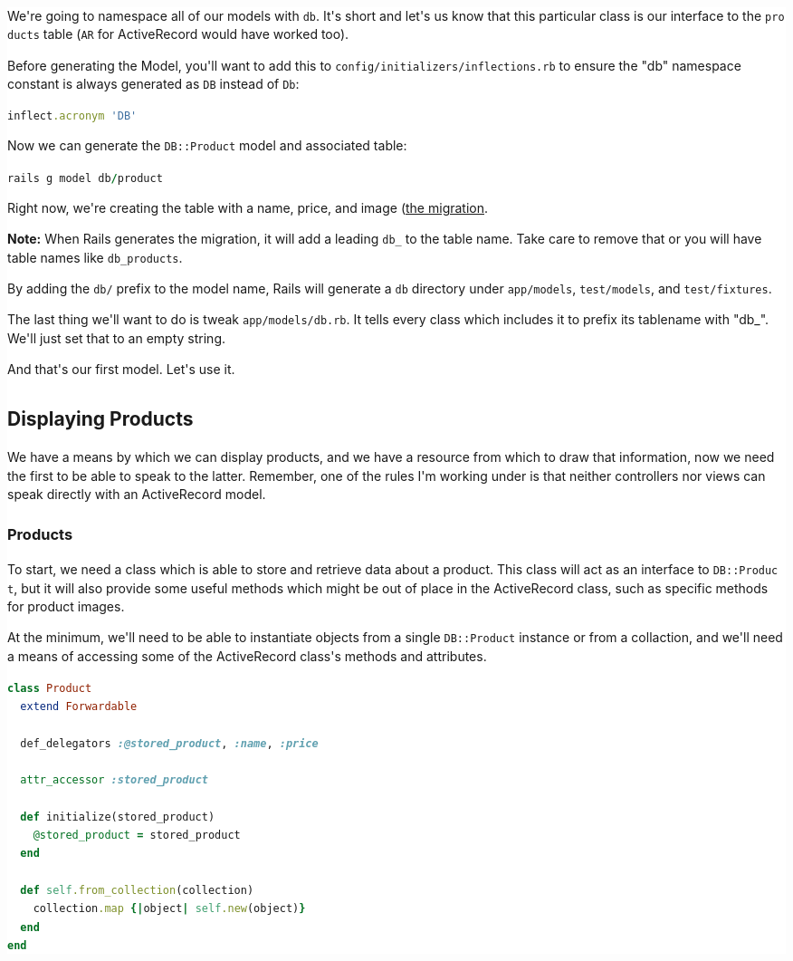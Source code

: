 We're going to namespace all of our models with `db`. It's short and let's us
know that this particular class is our interface to the `products` table (`AR`
for ActiveRecord would have worked too).

Before generating the Model, you'll want to add this to `config/initializers/inflections.rb` to ensure the "db" namespace constant is always generated as `DB` instead of `Db`:

``` ruby
inflect.acronym 'DB'
```

Now we can generate the `DB::Product` model and associated table:

``` ruby
rails g model db/product
```

Right now, we're creating the table with a name, price, and image ([the
migration](https://github.com/samullen/experiments_on_rails/blob/namespacing/db/migrate/20150218130101_create_db_products.rb). 

**Note:** When Rails generates the migration, it will add a leading `db_` to the
table name. Take care to remove that or you will have table names like
`db_products`.

By adding the `db/` prefix to the model name, Rails will generate a `db`
directory under `app/models`, `test/models`, and `test/fixtures`.

The last thing we'll want to do is tweak `app/models/db.rb`. It tells every
class which includes it to prefix its tablename with "db\_". We'll just set that
to an empty string.

And that's our first model. Let's use it.

## Displaying Products

We have a means by which we can display products, and we have a resource from
which to draw that information, now we need the first to be able to speak to the
latter. Remember, one of the rules I'm working under is that neither controllers
nor views can speak directly with an ActiveRecord model.

### Products

To start, we need a class which is able to store and retrieve data about a
product. This class will act as an interface to `DB::Product`, but it will also
provide some useful methods which might be out of place in the ActiveRecord
class, such as specific methods for product images.

At the minimum, we'll need to be able to instantiate objects from a single
`DB::Product` instance or from a collaction, and we'll need a means of accessing
some of the ActiveRecord class's methods and attributes.

``` ruby
class Product
  extend Forwardable

  def_delegators :@stored_product, :name, :price

  attr_accessor :stored_product

  def initialize(stored_product)
    @stored_product = stored_product
  end

  def self.from_collection(collection)
    collection.map {|object| self.new(object)}
  end
end
```
